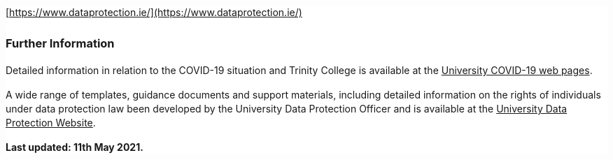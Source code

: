 [https://www.dataprotection.ie/](https://www.dataprotection.ie/)

### Further Information

Detailed information in relation to the COVID-19 situation and Trinity College is available at the [University COVID-19 web pages](https://www.tcd.ie/about/coronavirus/).

A wide range of templates, guidance documents and support materials, including detailed information on the rights of individuals under data protection law been developed by the University Data Protection Officer and is available at the [University Data Protection Website](https://www.tcd.ie/dataprotection/).

**Last updated: 11th May 2021.**